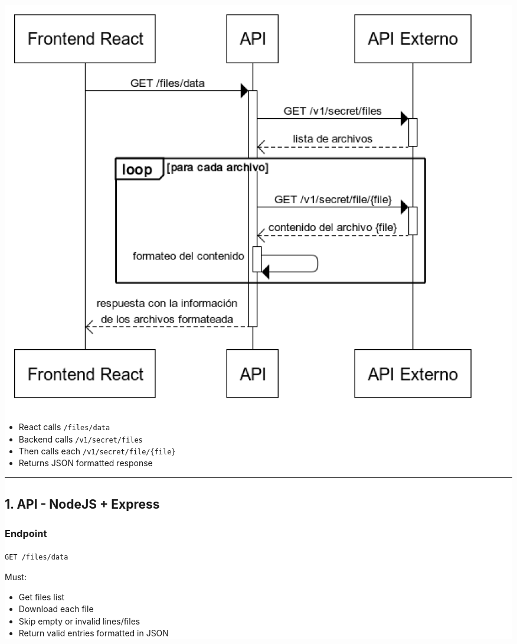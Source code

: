 ![Sequence Diagram of the challenge](./assets/diagram.png)

- React calls `/files/data`
- Backend calls `/v1/secret/files`
- Then calls each `/v1/secret/file/{file}`
- Returns JSON formatted response

---

## 1. API - NodeJS + Express

### Endpoint
```http
GET /files/data
```

Must:
- Get files list
- Download each file
- Skip empty or invalid lines/files
- Return valid entries formatted in JSON
